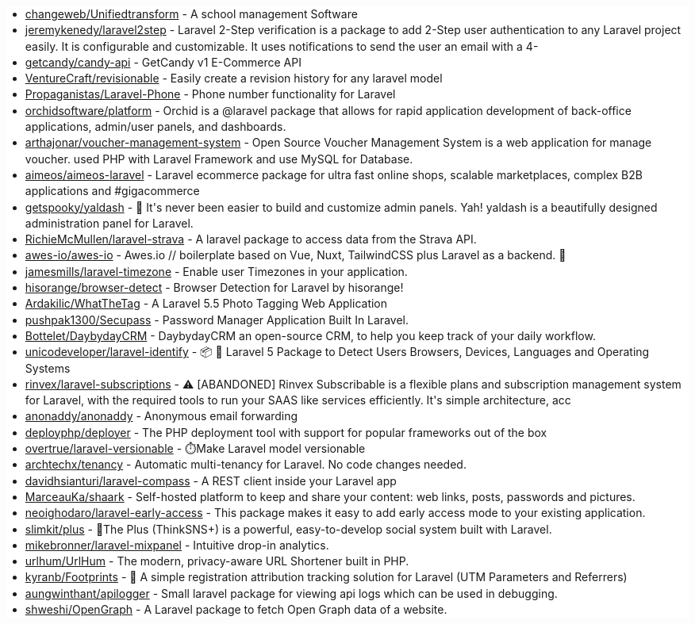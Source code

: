 - [changeweb/Unifiedtransform](https://github.com/changeweb/Unifiedtransform) - A school management Software
- [jeremykenedy/laravel2step](https://github.com/jeremykenedy/laravel2step) - Laravel 2-Step verification is a package to add 2-Step user authentication to any Laravel project easily. It is configurable and customizable. It uses notifications to send the user an email with a 4-
- [getcandy/candy-api](https://github.com/getcandy/candy-api) - GetCandy v1 E-Commerce API
- [VentureCraft/revisionable](https://github.com/VentureCraft/revisionable) - Easily create a revision history for any laravel model
- [Propaganistas/Laravel-Phone](https://github.com/Propaganistas/Laravel-Phone) - Phone number functionality for Laravel
- [orchidsoftware/platform](https://github.com/orchidsoftware/platform) - Orchid is a @laravel package that allows for rapid application development of back-office applications, admin/user panels, and dashboards.
- [arthajonar/voucher-management-system](https://github.com/arthajonar/voucher-management-system) - Open Source Voucher Management System is a web application for manage voucher. used PHP with Laravel Framework and use MySQL for Database.
- [aimeos/aimeos-laravel](https://github.com/aimeos/aimeos-laravel) - Laravel ecommerce package for ultra fast online shops, scalable marketplaces, complex B2B applications and #gigacommerce
- [getspooky/yaldash](https://github.com/getspooky/yaldash) - 👻 It's never been easier to build and customize admin panels. Yah! yaldash is a beautifully designed administration panel for Laravel.
- [RichieMcMullen/laravel-strava](https://github.com/RichieMcMullen/laravel-strava) - A laravel package to access data from the Strava API.
- [awes-io/awes-io](https://github.com/awes-io/awes-io) - Awes.io // boilerplate based on Vue, Nuxt, TailwindCSS plus Laravel as a backend. 🤟
- [jamesmills/laravel-timezone](https://github.com/jamesmills/laravel-timezone) - Enable user Timezones in your application.
- [hisorange/browser-detect](https://github.com/hisorange/browser-detect) - Browser Detection for Laravel by hisorange!
- [Ardakilic/WhatTheTag](https://github.com/Ardakilic/WhatTheTag) - A Laravel 5.5 Photo Tagging Web Application
- [pushpak1300/Secupass](https://github.com/pushpak1300/Secupass) - Password Manager Application Built In Laravel.
- [Bottelet/DaybydayCRM](https://github.com/Bottelet/DaybydayCRM) - DaybydayCRM an open-source CRM, to help you keep track of your daily workflow.
- [unicodeveloper/laravel-identify](https://github.com/unicodeveloper/laravel-identify) - :package: :iphone:  Laravel 5 Package to Detect Users Browsers, Devices, Languages and Operating Systems
- [rinvex/laravel-subscriptions](https://github.com/rinvex/laravel-subscriptions) - ⚠️ [ABANDONED] Rinvex Subscribable is a flexible plans and subscription management system for Laravel, with the required tools to run your SAAS like services efficiently. It's simple architecture, acc
- [anonaddy/anonaddy](https://github.com/anonaddy/anonaddy) - Anonymous email forwarding
- [deployphp/deployer](https://github.com/deployphp/deployer) - The PHP deployment tool with support for popular frameworks out of the box
- [overtrue/laravel-versionable](https://github.com/overtrue/laravel-versionable) - ⏱️Make Laravel model versionable
- [archtechx/tenancy](https://github.com/archtechx/tenancy) - Automatic multi-tenancy for Laravel. No code changes needed.
- [davidhsianturi/laravel-compass](https://github.com/davidhsianturi/laravel-compass) - A REST client inside your Laravel app
- [MarceauKa/shaark](https://github.com/MarceauKa/shaark) - Self-hosted platform to keep and share your content: web links, posts, passwords and pictures.
- [neoighodaro/laravel-early-access](https://github.com/neoighodaro/laravel-early-access) - This package makes it easy to add early access mode to your existing application.
- [slimkit/plus](https://github.com/slimkit/plus) - 💝The Plus (ThinkSNS+) is a powerful, easy-to-develop social system built with Laravel.
- [mikebronner/laravel-mixpanel](https://github.com/mikebronner/laravel-mixpanel) - Intuitive drop-in analytics.
- [urlhum/UrlHum](https://github.com/urlhum/UrlHum) - The modern, privacy-aware URL Shortener built in PHP.
- [kyranb/Footprints](https://github.com/kyranb/Footprints) - :feet: A simple registration attribution tracking solution for Laravel (UTM Parameters and Referrers)
- [aungwinthant/apilogger](https://github.com/aungwinthant/apilogger) - Small laravel package for viewing api logs which can be used in debugging.
- [shweshi/OpenGraph](https://github.com/shweshi/OpenGraph) - A Laravel package to fetch Open Graph data of a website.